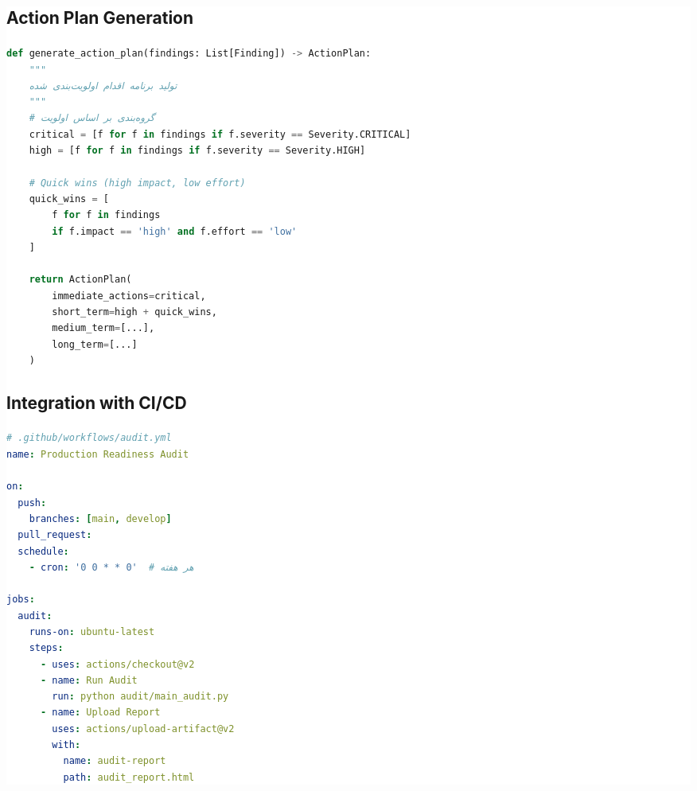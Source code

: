 ## Action Plan Generation

```python
def generate_action_plan(findings: List[Finding]) -> ActionPlan:
    """
    تولید برنامه اقدام اولویت‌بندی شده
    """
    # گروه‌بندی بر اساس اولویت
    critical = [f for f in findings if f.severity == Severity.CRITICAL]
    high = [f for f in findings if f.severity == Severity.HIGH]
    
    # Quick wins (high impact, low effort)
    quick_wins = [
        f for f in findings 
        if f.impact == 'high' and f.effort == 'low'
    ]
    
    return ActionPlan(
        immediate_actions=critical,
        short_term=high + quick_wins,
        medium_term=[...],
        long_term=[...]
    )
```

## Integration with CI/CD

```yaml
# .github/workflows/audit.yml
name: Production Readiness Audit

on:
  push:
    branches: [main, develop]
  pull_request:
  schedule:
    - cron: '0 0 * * 0'  # هر هفته

jobs:
  audit:
    runs-on: ubuntu-latest
    steps:
      - uses: actions/checkout@v2
      - name: Run Audit
        run: python audit/main_audit.py
      - name: Upload Report
        uses: actions/upload-artifact@v2
        with:
          name: audit-report
          path: audit_report.html
```

